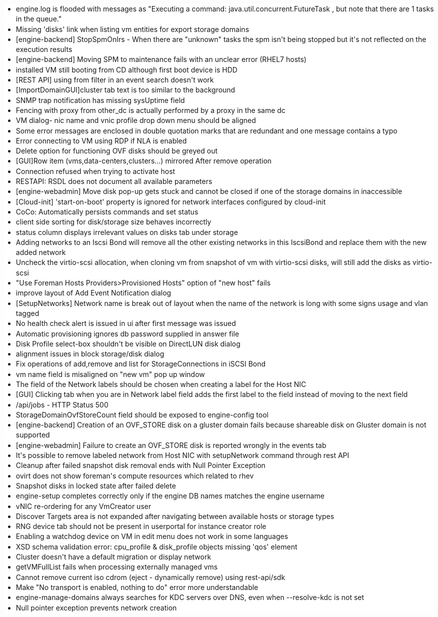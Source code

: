  - engine.log is flooded with messages as "Executing a command: java.util.concurrent.FutureTask , but note that there are 1 tasks in the queue."
 - Missing 'disks' link when listing vm entities for export storage domains
 - [engine-backend] StopSpmOnIrs - When there are "unknown" tasks the spm isn't being stopped but it's not reflected on the execution results
 - [engine-backend] Moving SPM to maintenance fails with an unclear error (RHEL7 hosts)
 - installed VM still booting from CD although first boot device is HDD
 - [REST API] using from filter in an event search doesn't work
 - [ImportDomainGUI]cluster tab text is too similar to the background
 - SNMP trap notification has missing sysUptime field
 - Fencing with proxy from other_dc is actually performed by a proxy in the same dc
 - VM dialog- nic name and vnic profile drop down menu should be aligned
 - Some error messages are enclosed in double quotation marks that are redundant and one message contains a typo
 - Error connecting to VM using RDP if NLA is enabled
 - Delete option for functioning OVF disks should be greyed out
 - [GUI]Row item (vms,data-centers,clusters...) mirrored After remove operation
 - Connection refused when trying to activate host
 - RESTAPI: RSDL does not document all available parameters
 - [engine-webadmin] Move disk pop-up gets stuck and cannot be closed if one of the storage domains in inaccessible
 - [Cloud-init] 'start-on-boot' property is ignored for network interfaces configured by cloud-init
 - CoCo: Automatically persists commands and set status
 - client side sorting for disk/storage size behaves incorrectly
 - status column displays irrelevant values on disks tab under storage
 - Adding networks to an Iscsi Bond will remove all the other existing networks in this IscsiBond and replace them with the new added network
 - Uncheck the virtio-scsi allocation, when cloning vm from snapshot of vm with virtio-scsi disks, will still add the disks as virtio-scsi
 - "Use Foreman Hosts Providers>Provisioned Hosts" option of "new host" fails
 - improve layout of Add Event Notification dialog
 - [SetupNetworks] Network name is break out of layout when the name of the network is long with some signs usage and vlan tagged
 - No health check alert is issued in ui after first message was issued
 - Automatic provisioning ignores db password supplied in answer file
 - Disk Profile select-box shouldn't be visible on DirectLUN disk dialog
 - alignment issues in block storage/disk dialog
 - Fix operations of add,remove and list for StorageConnections in iSCSI Bond
 - vm name field is misaligned on "new vm" pop up window
 - The field of the Network labels should be chosen when creating a label for the Host NIC
 - [GUI] Clicking tab when you are in Network label field adds the first label to the field instead of moving to the next field
 - /api/jobs - HTTP Status 500
 - StorageDomainOvfStoreCount field should be exposed to engine-config tool
 - [engine-backend] Creation of an OVF_STORE disk on a gluster domain fails because shareable disk on Gluster domain is not supported
 - [engine-webadmin] Failure to create an OVF_STORE disk is reported wrongly in the events tab
 - It's possible to remove labeled network from Host NIC with setupNetwork command through rest API
 - Cleanup after failed snapshot disk removal ends with Null Pointer Exception
 - ovirt does not show foreman's compute resources which related to rhev
 - Snapshot disks in locked state after failed delete
 - engine-setup completes correctly only if the engine DB names matches the engine username
 - vNIC re-ordering for any VmCreator user
 - Discover Targets area is not expanded after navigating between available hosts or storage types
 - RNG device tab should not be present in userportal for instance creator role
 - Enabling a watchdog device on VM in edit menu does not work in some languages
 - XSD schema validation error: cpu_profile & disk_profile objects missing 'qos' element
 - Cluster doesn't have a default migration or display network
 - getVMFullList fails when processing externally managed vms
 - Cannot remove current iso cdrom (eject - dynamically remove) using rest-api/sdk
 - Make "No transport is enabled, nothing to do" error more understandable
 - engine-manage-domains always searches for KDC servers over DNS, even when --resolve-kdc is not set
 - Null pointer exception prevents network creation